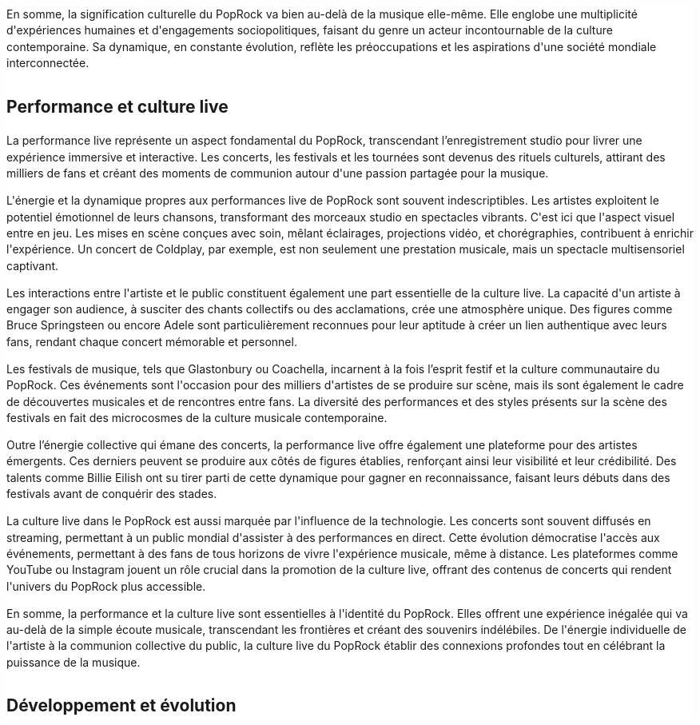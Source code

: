 En somme, la signification culturelle du PopRock va bien au-delà de la musique elle-même. Elle englobe une multiplicité d'expériences humaines et d'engagements sociopolitiques, faisant du genre un acteur incontournable de la culture contemporaine. Sa dynamique, en constante évolution, reflète les préoccupations et les aspirations d'une société mondiale interconnectée.


## Performance et culture live


La performance live représente un aspect fondamental du PopRock, transcendant l’enregistrement studio pour livrer une expérience immersive et interactive. Les concerts, les festivals et les tournées sont devenus des rituels culturels, attirant des milliers de fans et créant des moments de communion autour d'une passion partagée pour la musique.

L'énergie et la dynamique propres aux performances live de PopRock sont souvent indescriptibles. Les artistes exploitent le potentiel émotionnel de leurs chansons, transformant des morceaux studio en spectacles vibrants. C'est ici que l'aspect visuel entre en jeu. Les mises en scène conçues avec soin, mêlant éclairages, projections vidéo, et chorégraphies, contribuent à enrichir l'expérience. Un concert de Coldplay, par exemple, est non seulement une prestation musicale, mais un spectacle multisensoriel captivant.

Les interactions entre l'artiste et le public constituent également une part essentielle de la culture live. La capacité d'un artiste à engager son audience, à susciter des chants collectifs ou des acclamations, crée une atmosphère unique. Des figures comme Bruce Springsteen ou encore Adele sont particulièrement reconnues pour leur aptitude à créer un lien authentique avec leurs fans, rendant chaque concert mémorable et personnel.

Les festivals de musique, tels que Glastonbury ou Coachella, incarnent à la fois l’esprit festif et la culture communautaire du PopRock. Ces événements sont l'occasion pour des milliers d'artistes de se produire sur scène, mais ils sont également le cadre de découvertes musicales et de rencontres entre fans. La diversité des performances et des styles présents sur la scène des festivals en fait des microcosmes de la culture musicale contemporaine.

Outre l’énergie collective qui émane des concerts, la performance live offre également une plateforme pour des artistes émergents. Ces derniers peuvent se produire aux côtés de figures établies, renforçant ainsi leur visibilité et leur crédibilité. Des talents comme Billie Eilish ont su tirer parti de cette dynamique pour gagner en reconnaissance, faisant leurs débuts dans des festivals avant de conquérir des stades.

La culture live dans le PopRock est aussi marquée par l'influence de la technologie. Les concerts sont souvent diffusés en streaming, permettant à un public mondial d'assister à des performances en direct. Cette évolution démocratise l'accès aux événements, permettant à des fans de tous horizons de vivre l'expérience musicale, même à distance. Les plateformes comme YouTube ou Instagram jouent un rôle crucial dans la promotion de la culture live, offrant des contenus de concerts qui rendent l'univers du PopRock plus accessible.

En somme, la performance et la culture live sont essentielles à l'identité du PopRock. Elles offrent une expérience inégalée qui va au-delà de la simple écoute musicale, transcendant les frontières et créant des souvenirs indélébiles. De l'énergie individuelle de l'artiste à la communion collective du public, la culture live du PopRock établir des connexions profondes tout en célébrant la puissance de la musique.


## Développement et évolution
